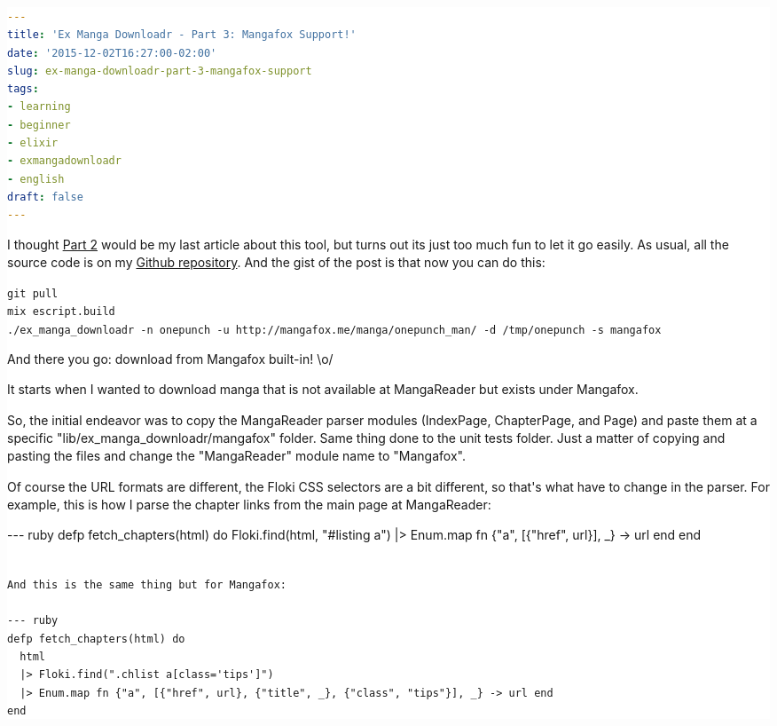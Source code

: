 ```yaml
---
title: 'Ex Manga Downloadr - Part 3: Mangafox Support!'
date: '2015-12-02T16:27:00-02:00'
slug: ex-manga-downloadr-part-3-mangafox-support
tags:
- learning
- beginner
- elixir
- exmangadownloadr
- english
draft: false
---
```


I thought [Part 2](http://www.akitaonrails.com/2015/11/19/ex-manga-downloadr-part-2-poolboy-to-the-rescue) would be my last article about this tool, but turns out its just too much fun to let it go easily. As usual, all the source code is on my [Github repository](https://github.com/akitaonrails/ex_manga_downloadr). And the gist of the post is that now you can do this:

```
git pull
mix escript.build
./ex_manga_downloadr -n onepunch -u http://mangafox.me/manga/onepunch_man/ -d /tmp/onepunch -s mangafox
```

And there you go: download from Mangafox built-in! \o/

It starts when I wanted to download manga that is not available at MangaReader but exists under Mangafox.

So, the initial endeavor was to copy the MangaReader parser modules (IndexPage, ChapterPage, and Page) and paste them at a specific "lib/ex_manga_downloadr/mangafox" folder. Same thing done to the unit tests folder. Just a matter of copying and pasting the files and change the "MangaReader" module name to "Mangafox".

Of course the URL formats are different, the Floki CSS selectors are a bit different, so that's what have to change in the parser. For example, this is how I parse the chapter links from the main page at MangaReader:

--- ruby
defp fetch_chapters(html) do
  Floki.find(html, "#listing a")
  |> Enum.map fn {"a", [{"href", url}], _} -> url end
end
```

And this is the same thing but for Mangafox:

--- ruby
defp fetch_chapters(html) do
  html
  |> Floki.find(".chlist a[class='tips']")
  |> Enum.map fn {"a", [{"href", url}, {"title", _}, {"class", "tips"}], _} -> url end
end
```
